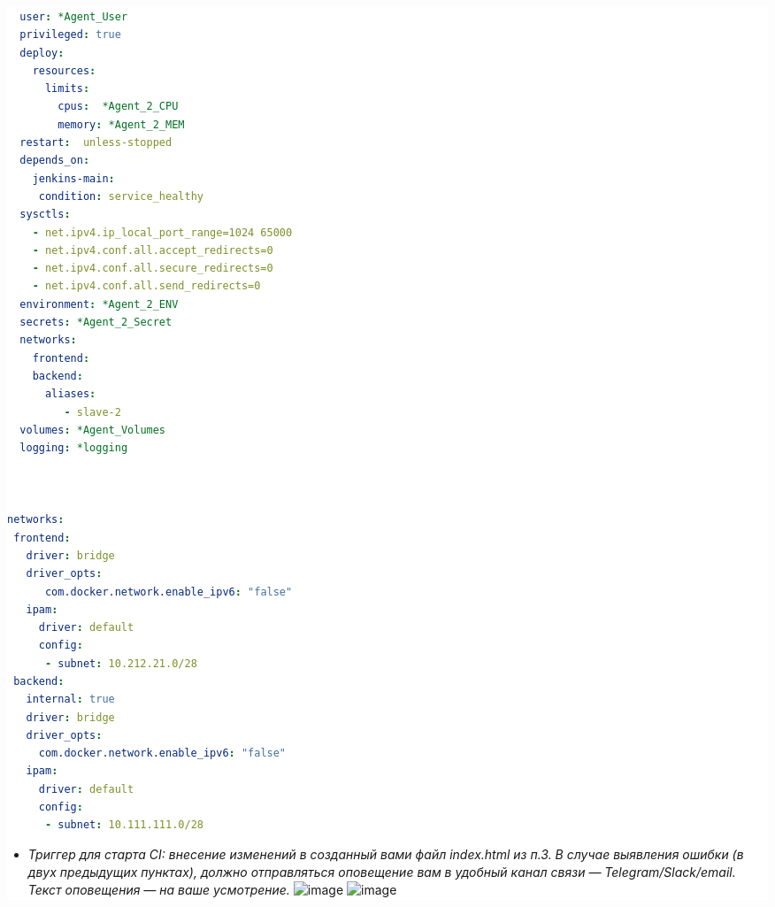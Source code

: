 ```yaml
  user: *Agent_User 
  privileged: true
  deploy: 
    resources:
      limits:
        cpus:  *Agent_2_CPU
        memory: *Agent_2_MEM
  restart:  unless-stopped
  depends_on:
    jenkins-main:
     condition: service_healthy
  sysctls:
    - net.ipv4.ip_local_port_range=1024 65000
    - net.ipv4.conf.all.accept_redirects=0
    - net.ipv4.conf.all.secure_redirects=0
    - net.ipv4.conf.all.send_redirects=0 
  environment: *Agent_2_ENV
  secrets: *Agent_2_Secret
  networks:
    frontend:
    backend:
      aliases:
         - slave-2
  volumes: *Agent_Volumes
  logging: *logging
  


networks:
 frontend:
   driver: bridge
   driver_opts:
      com.docker.network.enable_ipv6: "false"
   ipam:
     driver: default
     config:
      - subnet: 10.212.21.0/28
 backend:
   internal: true
   driver: bridge
   driver_opts:
     com.docker.network.enable_ipv6: "false"
   ipam:
     driver: default
     config:
      - subnet: 10.111.111.0/28       
```


  
   - *Триггер для старта CI: внесение изменений в созданный вами файл index.html из п.3. В случае выявления ошибки (в двух предыдущих пунктах), должно отправляться оповещение вам в удобный канал связи — Telegram/Slack/email. Текст оповещения — на ваше усмотрение.*
   ![image](https://am3pap003files.storage.live.com/y4mf5u0dn74SP7Sm90WPQjQVCCGk-0QxzJq-F-tod2AtBhaoLvTi4fswf6NGDV8D331qaq-X8klfkCwbuz-FCWJ-VIyMh4uo9NXL8fSTftraBonw-mbCqRmSFOWiguMD8_oqYZHFcdQlnWoNUGrJHJNobj3-tsBcF4Ji9c_08MUmVrKEHDJthQtYWfF6XtAmoTg?encodeFailures=1&width=1767&height=733)
   ![image](https://am3pap003files.storage.live.com/y4mJ-KvWhq2wzdLUmYjKTkaah_ZrNhwK0KTUAOGSfOGRoJ2n-mBUzzlzjV5Ca8MeE2kLL8MuUkGka3G9c2EsYgTNo6HzK1UWAvGFYAeit8KfLB4O0GOe-bFb2zktSfR1XPMkoIfq2Zd-PnuleGQTQZ1qUIwdoliNu6cQafsSL1N6Bd_HZ1OTbyLE8TKkOLbxYRM?encodeFailures=1&width=419&height=801)
   